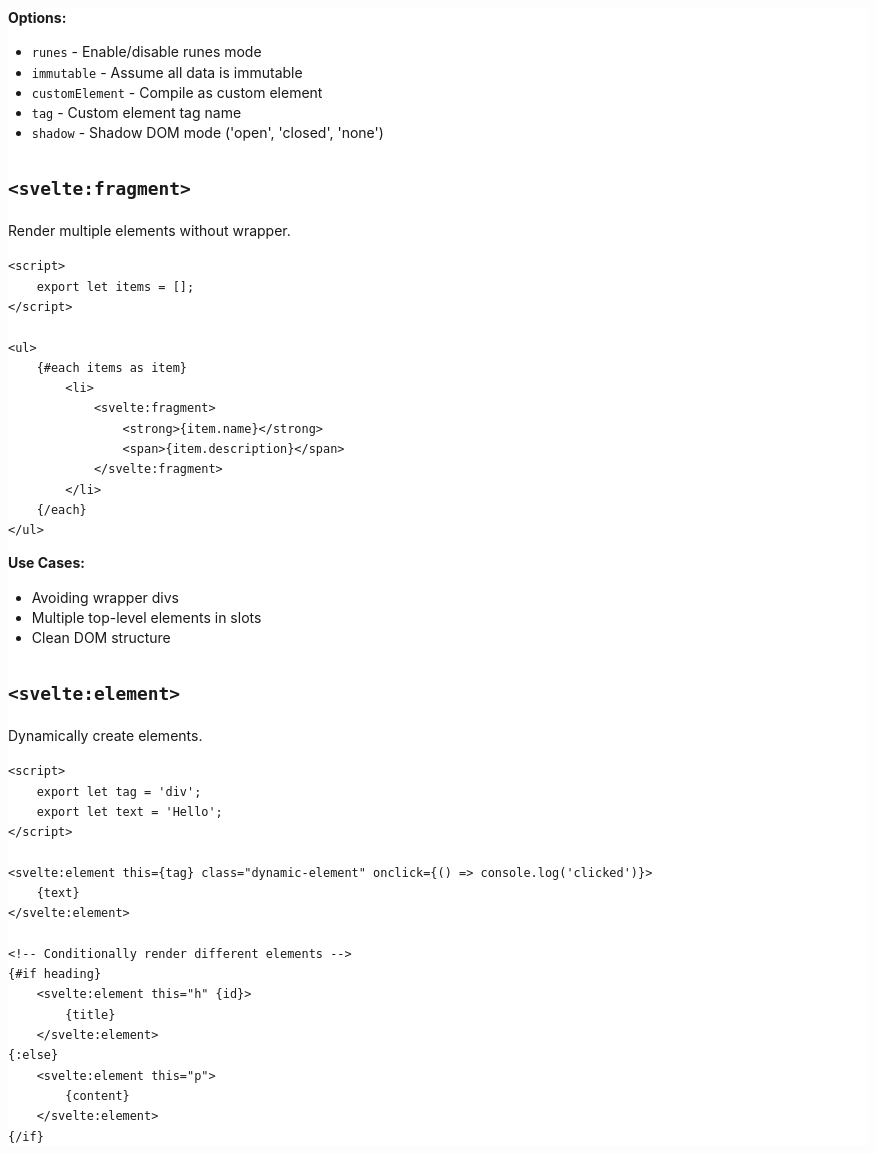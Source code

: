 ```svelte
```

**Options:**

- `runes` - Enable/disable runes mode
- `immutable` - Assume all data is immutable
- `customElement` - Compile as custom element
- `tag` - Custom element tag name
- `shadow` - Shadow DOM mode ('open', 'closed', 'none')

## `<svelte:fragment>`

Render multiple elements without wrapper.

```svelte
<script>
	export let items = [];
</script>

<ul>
	{#each items as item}
		<li>
			<svelte:fragment>
				<strong>{item.name}</strong>
				<span>{item.description}</span>
			</svelte:fragment>
		</li>
	{/each}
</ul>
```

**Use Cases:**

- Avoiding wrapper divs
- Multiple top-level elements in slots
- Clean DOM structure

## `<svelte:element>`

Dynamically create elements.

```svelte
<script>
	export let tag = 'div';
	export let text = 'Hello';
</script>

<svelte:element this={tag} class="dynamic-element" onclick={() => console.log('clicked')}>
	{text}
</svelte:element>

<!-- Conditionally render different elements -->
{#if heading}
	<svelte:element this="h" {id}>
		{title}
	</svelte:element>
{:else}
	<svelte:element this="p">
		{content}
	</svelte:element>
{/if}
```
